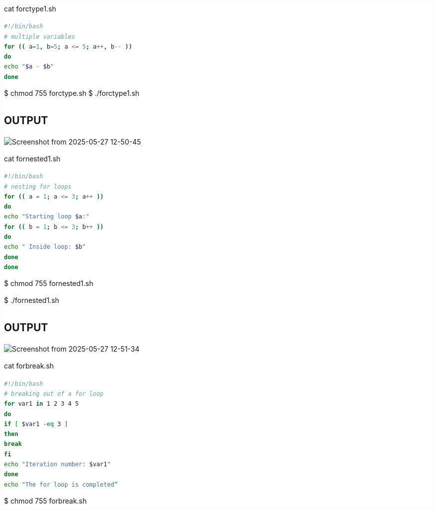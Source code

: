 


cat forctype1.sh 
```bash
#!/bin/bash
# multiple variables
for (( a=1, b=5; a <= 5; a++, b-- ))
do
echo "$a - $b"
done
```
$ chmod 755 forctype.sh
$ ./forctype1.sh 
## OUTPUT
![Screenshot from 2025-05-27 12-50-45](https://github.com/user-attachments/assets/7f8e85ec-f11f-42f4-beab-be410f4f5054)




cat fornested1.sh 
```bash
#!/bin/bash
# nesting for loops
for (( a = 1; a <= 3; a++ ))
do
echo "Starting loop $a:"
for (( b = 1; b <= 3; b++ ))
do
echo " Inside loop: $b"
done
done
```
$ chmod 755 fornested1.sh
 
$ ./fornested1.sh 
 ## OUTPUT
 ![Screenshot from 2025-05-27 12-51-34](https://github.com/user-attachments/assets/6d8aa191-ce7c-416f-a078-3a45d128b9b4)


 
cat forbreak.sh 
```bash
#!/bin/bash
# breaking out of a for loop
for var1 in 1 2 3 4 5
do
if [ $var1 -eq 3 ]
then
break
fi
echo "Iteration number: $var1"
done
echo "The for loop is completed“
```
$ chmod 755 forbreak.sh
 